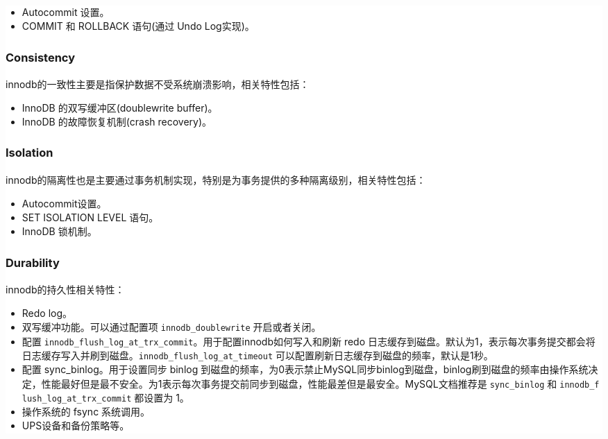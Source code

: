- Autocommit 设置。
- COMMIT 和 ROLLBACK 语句(通过 Undo Log实现)。

### Consistency

innodb的一致性主要是指保护数据不受系统崩溃影响，相关特性包括：

- InnoDB 的双写缓冲区(doublewrite buffer)。
- InnoDB 的故障恢复机制(crash recovery)。

### Isolation

innodb的隔离性也是主要通过事务机制实现，特别是为事务提供的多种隔离级别，相关特性包括：

- Autocommit设置。
- SET ISOLATION LEVEL 语句。
- InnoDB 锁机制。

### Durability

innodb的持久性相关特性：

- Redo log。
- 双写缓冲功能。可以通过配置项 `innodb_doublewrite` 开启或者关闭。
- 配置 `innodb_flush_log_at_trx_commit`。用于配置innodb如何写入和刷新 redo 日志缓存到磁盘。默认为1，表示每次事务提交都会将日志缓存写入并刷到磁盘。`innodb_flush_log_at_timeout` 可以配置刷新日志缓存到磁盘的频率，默认是1秒。
- 配置 sync_binlog。用于设置同步 binlog 到磁盘的频率，为0表示禁止MySQL同步binlog到磁盘，binlog刷到磁盘的频率由操作系统决定，性能最好但是最不安全。为1表示每次事务提交前同步到磁盘，性能最差但是最安全。MySQL文档推荐是 `sync_binlog` 和 `innodb_flush_log_at_trx_commit` 都设置为 1。
- 操作系统的 fsync 系统调用。
- UPS设备和备份策略等。